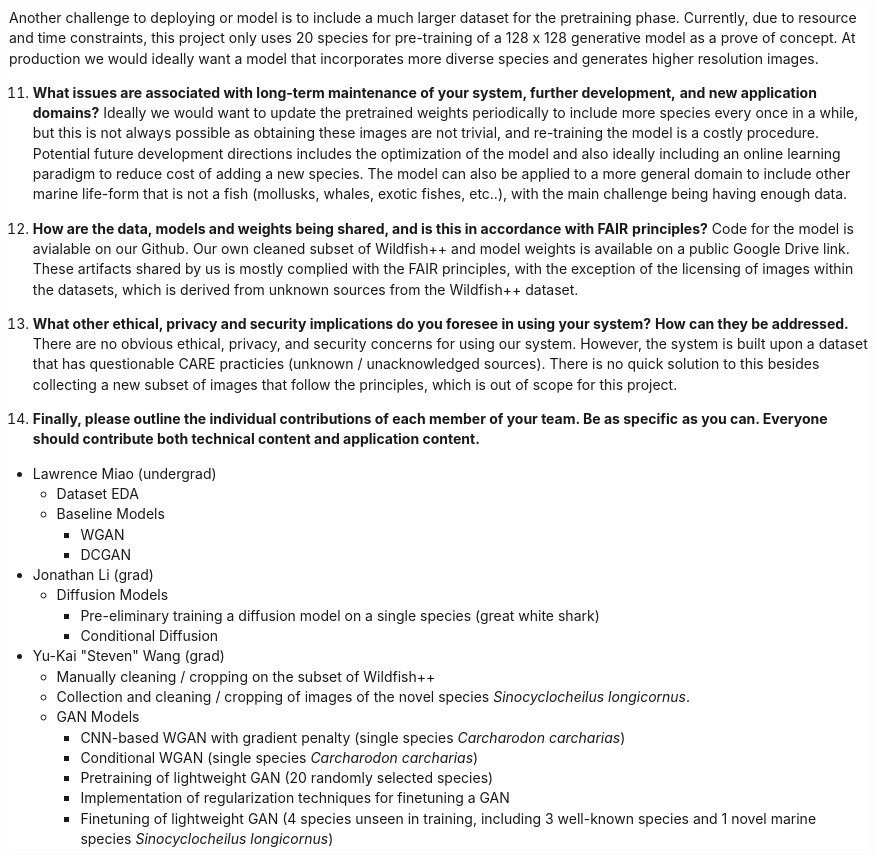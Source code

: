   Another challenge to deploying or model is to include a much larger dataset for the pretraining phase. Currently, due to resource and time constraints, this project only uses 20 species for pre-training of a 128 x 128 generative model as a prove of concept. At production we would ideally want a model that incorporates more diverse species and generates higher resolution images.

11. **What issues are associated with long-term maintenance of your system, further development,**
   **and new application domains?**
   Ideally we would want to update the pretrained weights periodically to include more species every once in a while, but this is not always possible as obtaining these images are not trivial, and re-training the model is a costly procedure. Potential future development directions includes the optimization of the model and also ideally including an online learning paradigm to reduce cost of adding a new species. The model can also be applied to a more general domain to include other marine life-form that is not a fish (mollusks, whales, exotic fishes, etc..), with the main challenge being having enough data. 

12. **How are the data, models and weights being shared, and is this in accordance with FAIR**
   **principles?**
   Code for the model is avialable on our Github. Our own cleaned subset of Wildfish++ and model weights is available on a public Google Drive link. These artifacts shared by us is mostly complied with the FAIR principles, with the exception of the licensing of images within the datasets, which is derived from unknown sources from the Wildfish++ dataset.

13. **What other ethical, privacy and security implications do you foresee in using your system?**
   **How can they be addressed.**
   There are no obvious ethical, privacy, and security concerns for using our system. However, the system is built upon a dataset that has questionable CARE practicies (unknown / unacknowledged sources). There is no quick solution to this besides collecting a new subset of images that follow the principles, which is out of scope for this project.

14. **Finally, please outline the individual contributions of each member of your team. Be as specific**
   **as you can. Everyone should contribute both technical content and application content.**

   - Lawrence Miao (undergrad)
     - Dataset EDA
     - Baseline Models
       - WGAN
       - DCGAN
   - Jonathan Li (grad)
     - Diffusion Models
       - Pre-eliminary training a diffusion model on a single species (great white shark)
       - Conditional Diffusion
   - Yu-Kai "Steven" Wang (grad)
     - Manually cleaning / cropping on the subset of Wildfish++
     - Collection and cleaning / cropping of images of the novel species *Sinocyclocheilus longicornus*.
     - GAN Models
       - CNN-based WGAN with gradient penalty (single species *Carcharodon carcharias*)
       - Conditional WGAN (single species *Carcharodon carcharias*)
       - Pretraining of lightweight GAN (20 randomly selected species)
       - Implementation of regularization techniques for finetuning a GAN
       - Finetuning of lightweight GAN (4 species unseen in training, including 3 well-known species and 1 novel marine species *Sinocyclocheilus longicornus*)